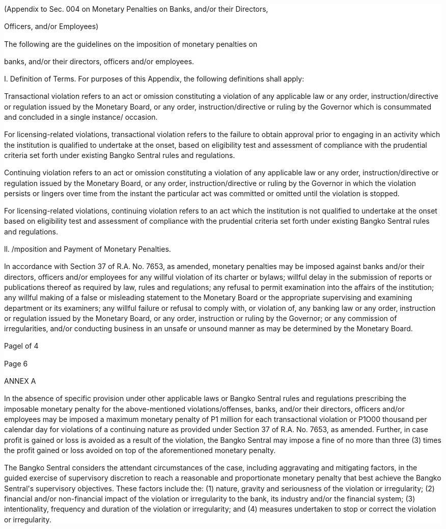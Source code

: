 (Appendix to Sec. 004 on Monetary Penalties on Banks, and/or their Directors,

Officers, and/or Employees)

The following are the guidelines on the imposition of monetary penalties on

banks, and/or their directors, officers and/or employees.

I. Definition of Terms. For purposes of this Appendix, the following definitions shall apply:

Transactional violation refers to an act or omission constituting a violation of any applicable law or any order, instruction/directive or regulation issued by the Monetary Board, or any order, instruction/directive or ruling by the Governor which is consummated and concluded in a single instance/ occasion.

For licensing-related violations, transactional violation refers to the failure to obtain approval prior to engaging in an activity which the institution is qualified to undertake at the onset, based on eligibility test and assessment of compliance with the prudential criteria set forth under existing Bangko Sentral rules and regulations.

Continuing violation refers to an act or omission constituting a violation of any applicable law or any order, instruction/directive or regulation issued by the Monetary Board, or any order, instruction/directive or ruling by the Governor in which the violation persists or lingers over time from the instant the particular act was committed or omitted until the violation is stopped.

For licensing-related violations, continuing violation refers to an act which the institution is not qualified to undertake at the onset based on eligibility test and assessment of compliance with the prudential criteria set forth under existing Bangko Sentral rules and regulations.

ll. /mposition and Payment of Monetary Penalties.

In accordance with Section 37 of R.A. No. 7653, as amended, monetary penalties may be imposed against banks and/or their directors, officers and/or employees for any willful violation of its charter or bylaws; willful delay in the submission of reports or publications thereof as required by law, rules and regulations; any refusal to permit examination into the affairs of the institution; any willful making of a false or misleading statement to the Monetary Board or the appropriate supervising and examining department or its examiners; any willful failure or refusal to comply with, or violation of, any banking law or any order, instruction or regulation issued by the Monetary Board, or any order, instruction or ruling by the Governor; or any commission of irregularities, and/or conducting business in an unsafe or unsound manner as may be determined by the Monetary Board.

Pagel of 4

Page 6

ANNEX A

In the absence of specific provision under other applicable laws or Bangko Sentral rules and regulations prescribing the imposable monetary penalty for the above-mentioned violations/offenses, banks, and/or their directors, officers and/or employees may be imposed a maximum monetary penalty of P1 million for each transactional violation or P1O00 thousand per calendar day for violations of a continuing nature as provided under Section 37 of R.A. No. 7653, as amended. Further, in case profit is gained or loss is avoided as a result of the violation, the Bangko Sentral may impose a fine of no more than three (3) times the profit gained or loss avoided on top of the aforementioned monetary penalty.

The Bangko Sentral considers the attendant circumstances of the case, including aggravating and mitigating factors, in the guided exercise of supervisory discretion to reach a reasonable and proportionate monetary penalty that best achieve the Bangko Sentral's supervisory objectives. These factors include the: (1) nature, gravity and seriousness of the violation or irregularity; (2) financial and/or non-financial impact of the violation or irregularity to the bank, its industry and/or the financial system; (3) intentionality, frequency and duration of the violation or irregularity; and (4) measures undertaken to stop or correct the violation or irregularity.
